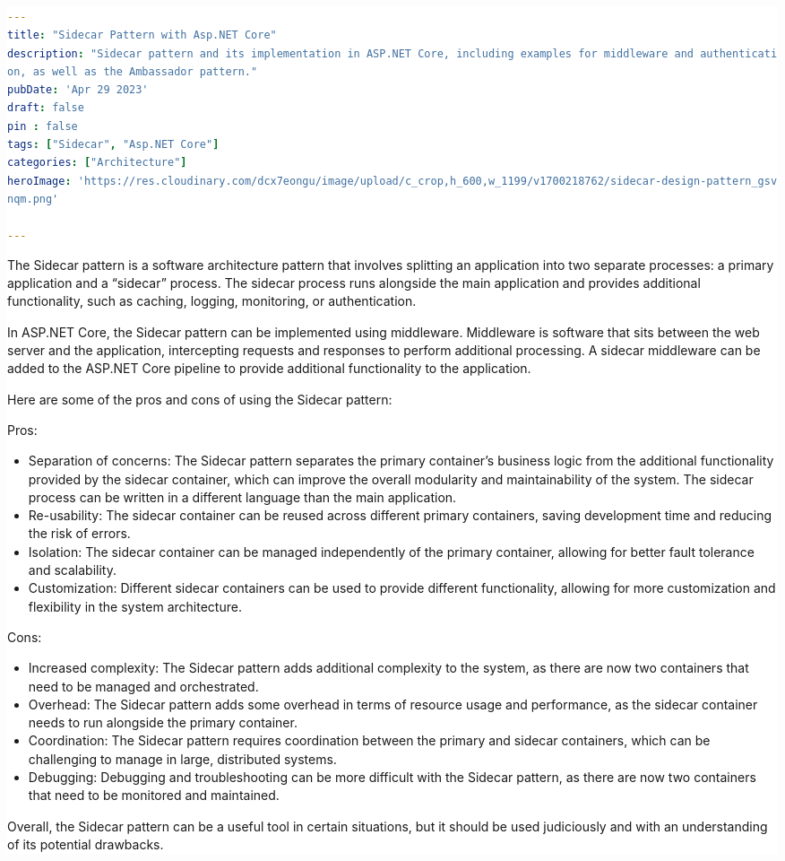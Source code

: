 ```yaml
---
title: "Sidecar Pattern with Asp.NET Core"
description: "Sidecar pattern and its implementation in ASP.NET Core, including examples for middleware and authentication, as well as the Ambassador pattern."
pubDate: 'Apr 29 2023'
draft: false
pin : false
tags: ["Sidecar", "Asp.NET Core"]
categories: ["Architecture"]
heroImage: 'https://res.cloudinary.com/dcx7eongu/image/upload/c_crop,h_600,w_1199/v1700218762/sidecar-design-pattern_gsvnqm.png'

---
```


The Sidecar pattern is a software architecture pattern that involves splitting an application into two separate processes: a primary application and a “sidecar” process. The sidecar process runs alongside the main application and provides additional functionality, such as caching, logging, monitoring, or authentication.

In ASP.NET Core, the Sidecar pattern can be implemented using middleware. Middleware is software that sits between the web server and the application, intercepting requests and responses to perform additional processing. A sidecar middleware can be added to the ASP.NET Core pipeline to provide additional functionality to the application.

Here are some of the pros and cons of using the Sidecar pattern:

Pros:

- Separation of concerns: The Sidecar pattern separates the primary container’s business logic from the additional functionality provided by the sidecar container, which can improve the overall modularity and maintainability of the system. The sidecar process can be written in a different language than the main application.
- Re-usability: The sidecar container can be reused across different primary containers, saving development time and reducing the risk of errors.
- Isolation: The sidecar container can be managed independently of the primary container, allowing for better fault tolerance and scalability.
- Customization: Different sidecar containers can be used to provide different functionality, allowing for more customization and flexibility in the system architecture.

Cons:
- Increased complexity: The Sidecar pattern adds additional complexity to the system, as there are now two containers that need to be managed and orchestrated.
- Overhead: The Sidecar pattern adds some overhead in terms of resource usage and performance, as the sidecar container needs to run alongside the primary container.
- Coordination: The Sidecar pattern requires coordination between the primary and sidecar containers, which can be challenging to manage in large, distributed systems.
- Debugging: Debugging and troubleshooting can be more difficult with the Sidecar pattern, as there are now two containers that need to be monitored and maintained.

Overall, the Sidecar pattern can be a useful tool in certain situations, but it should be used judiciously and with an understanding of its potential drawbacks.
